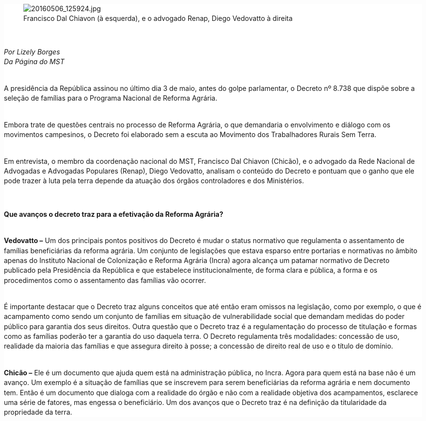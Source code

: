 <figure class="image"><img alt="20160506_125924.jpg" height="394" src="//farm8.staticflickr.com/7143/26719770350_c33ec571bd_b.jpg" width="700" />
<figcaption>Francisco Dal Chiavon (&agrave; esquerda), e o advogado Renap, Diego Vedovatto &agrave; direita&nbsp;</figcaption>
</figure>

<p>&nbsp;</p>

<p><em>Por Lizely Borges<br />
Da P&aacute;gina do MST</em></p>

<p><br />
A presid&ecirc;ncia da Rep&uacute;blica assinou no &uacute;ltimo dia 3 de maio, antes do golpe parlamentar, o Decreto n&ordm; 8.738 que disp&otilde;e sobre a sele&ccedil;&atilde;o de fam&iacute;lias para o Programa Nacional de Reforma Agr&aacute;ria.</p>

<p><br />
Embora trate de quest&otilde;es centrais no processo de Reforma Agr&aacute;ria, o que demandaria o envolvimento e di&aacute;logo com os movimentos campesinos, o Decreto foi elaborado sem a escuta ao Movimento dos Trabalhadores Rurais Sem Terra.</p>

<p><br />
Em entrevista, o membro da coordena&ccedil;&atilde;o nacional do MST, Francisco Dal Chiavon (Chic&atilde;o), e o advogado da Rede Nacional de Advogadas e Advogadas Populares (Renap), Diego Vedovatto, analisam o conte&uacute;do do Decreto e pontuam que o ganho que ele pode trazer &agrave; luta pela terra depende da atua&ccedil;&atilde;o dos &oacute;rg&atilde;os controladores e dos Minist&eacute;rios.</p>

<p>&nbsp;</p>

<p><strong>Que avan&ccedil;os o decreto traz para a efetiva&ccedil;&atilde;o da Reforma Agr&aacute;ria?</strong></p>

<p><br />
<strong>Vedovatto &ndash;</strong> Um dos principais pontos positivos do Decreto &eacute; mudar o status normativo que regulamenta o assentamento de fam&iacute;lias benefici&aacute;rias da reforma agr&aacute;ria. Um conjunto de legisla&ccedil;&otilde;es que estava esparso entre portarias e normativas no &acirc;mbito apenas do Instituto Nacional de Coloniza&ccedil;&atilde;o e Reforma Agr&aacute;ria (Incra) agora alcan&ccedil;a um patamar normativo de Decreto publicado pela Presid&ecirc;ncia da Rep&uacute;blica e que estabelece institucionalmente, de forma clara e p&uacute;blica, a forma e os procedimentos como o assentamento das fam&iacute;lias v&atilde;o ocorrer.</p>

<p><br />
&Eacute; importante destacar que o Decreto traz alguns conceitos que at&eacute; ent&atilde;o eram omissos na legisla&ccedil;&atilde;o, como por exemplo, o que &eacute; acampamento como sendo um conjunto de fam&iacute;lias em situa&ccedil;&atilde;o de vulnerabilidade social que demandam medidas do poder p&uacute;blico para garantia dos seus direitos. Outra quest&atilde;o que o Decreto traz &eacute; a regulamenta&ccedil;&atilde;o do processo de titula&ccedil;&atilde;o e formas como as fam&iacute;lias poder&atilde;o ter a garantia do uso daquela terra. O Decreto regulamenta tr&ecirc;s modalidades: concess&atilde;o de uso, realidade da maioria das fam&iacute;lias e que assegura direito &agrave; posse; a concess&atilde;o de direito real de uso e o t&iacute;tulo de dom&iacute;nio.</p>

<p><br />
<strong>Chic&atilde;o &ndash;</strong> Ele &eacute; um documento que ajuda quem est&aacute; na administra&ccedil;&atilde;o p&uacute;blica, no Incra. Agora para quem est&aacute; na base n&atilde;o &eacute; um avan&ccedil;o. Um exemplo &eacute; a situa&ccedil;&atilde;o de fam&iacute;lias que se inscrevem para serem benefici&aacute;rias da reforma agr&aacute;ria e nem documento tem. Ent&atilde;o &eacute; um documento que dialoga com a realidade do &oacute;rg&atilde;o e n&atilde;o com a realidade objetiva dos acampamentos, esclarece uma s&eacute;rie de fatores, mas engessa o benefici&aacute;rio. Um dos avan&ccedil;os que o Decreto traz &eacute; na defini&ccedil;&atilde;o da titularidade da propriedade da terra.</p>
